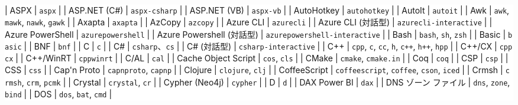 | ASPX                           | `aspx`                                                                         |
| ASP.NET (C#)                   | `aspx-csharp`                                                                  |
| ASP.NET (VB)                   | `aspx-vb`                                                                      |
| AutoHotkey                     | `autohotkey`                                                                   |
| AutoIt                         | `autoit`                                                                       |
| Awk                            | `awk`, `mawk`, `nawk`, `gawk`                                                  |
| Axapta                         | `axapta`                                                                       |
| AzCopy                         | `azcopy`                                                                       |
| Azure CLI                      | `azurecli`                                                                     |
| Azure CLI (対話型)        | `azurecli-interactive`                                                         |
| Azure PowerShell               | `azurepowershell`                                                              |
| Azure Powershell (対話型) | `azurepowershell-interactive`                                                  |
| Bash                           | `bash`, `sh`, `zsh`                                                            |
| Basic                          | `basic`                                                                        |
| BNF                            | `bnf`                                                                          |
| C                              | `c`                                                                            |
| C#                             | `csharp`、`cs`                                                                 |
| C# (対話型)               | `csharp-interactive`                                                           |
| C++                            | `cpp`, `c`, `cc`, `h`, `c++`, `h++`, `hpp`                                     |
| C++/CX                         | `cppcx`                                                                        |
| C++/WinRT                      | `cppwinrt`                                                                     |
| C/AL                           | `cal`                                                                          |
| Cache Object Script            | `cos`, `cls`                                                                   |
| CMake                          | `cmake`, `cmake.in`                                                            |
| Coq                            | `coq`                                                                          |
| CSP                            | `csp`                                                                          |
| CSS                            | `css`                                                                          |
| Cap'n Proto                    | `capnproto`, `capnp`                                                           |
| Clojure                        | `clojure`, `clj`                                                               |
| CoffeeScript                   | `coffeescript`, `coffee`, `cson`, `iced`                                       |
| Crmsh                          | `crmsh`, `crm`, `pcmk`                                                         |
| Crystal                        | `crystal`, `cr`                                                                |
| Cypher (Neo4j)                 | `cypher`                                                                       |
| D                              | `d`                                                                            |
| DAX Power BI                   | `dax`                                                                          |
| DNS ゾーン ファイル                  | `dns`, `zone`, `bind`                                                          |
| DOS                            | `dos`, `bat`, `cmd`                                                            |